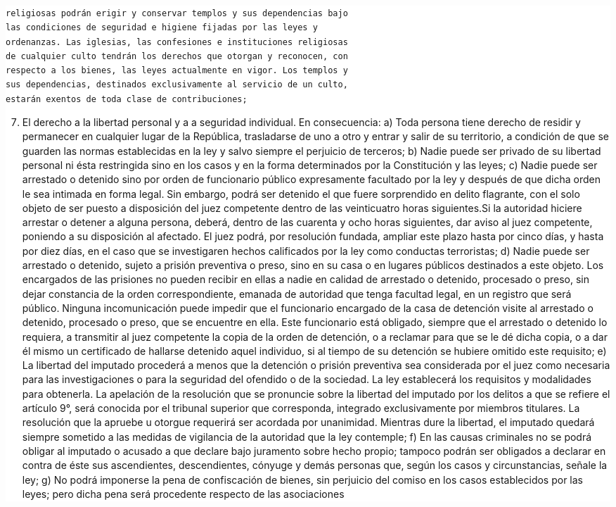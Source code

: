     religiosas podrán erigir y conservar templos y sus dependencias bajo
    las condiciones de seguridad e higiene fijadas por las leyes y
    ordenanzas. Las iglesias, las confesiones e instituciones religiosas
    de cualquier culto tendrán los derechos que otorgan y reconocen, con
    respecto a los bienes, las leyes actualmente en vigor. Los templos y
    sus dependencias, destinados exclusivamente al servicio de un culto,
    estarán exentos de toda clase de contribuciones;
7.  El derecho a la libertad personal y a a seguridad individual. En
    consecuencia:
    a)  Toda persona tiene derecho de residir y permanecer en cualquier
        lugar de la República, trasladarse de uno a otro y entrar y
        salir de su territorio, a condición de que se guarden las normas
        establecidas en la ley y salvo siempre el perjuicio de terceros;
    b)  Nadie puede ser privado de su libertad personal ni ésta
        restringida sino en los casos y en la forma determinados por la
        Constitución y las leyes;
    c)  Nadie puede ser arrestado o detenido sino por orden de
        funcionario público expresamente facultado por la ley y después
        de que dicha orden le sea intimada en forma legal. Sin embargo,
        podrá ser detenido el que fuere sorprendido en delito flagrante,
        con el solo objeto de ser puesto a disposición del juez
        competente dentro de las veinticuatro horas siguientes.Si la
        autoridad hiciere arrestar o detener a alguna persona, deberá,
        dentro de las cuarenta y ocho horas siguientes, dar aviso al
        juez competente, poniendo a su disposición al afectado. El juez
        podrá, por resolución fundada, ampliar este plazo hasta por
        cinco días, y hasta por diez días, en el caso que se
        investigaren hechos calificados por la ley como conductas
        terroristas;
    d)  Nadie puede ser arrestado o detenido, sujeto a prisión
        preventiva o preso, sino en su casa o en lugares públicos
        destinados a este objeto. Los encargados de las prisiones no
        pueden recibir en ellas a nadie en calidad de arrestado o
        detenido, procesado o preso, sin dejar constancia de la orden
        correspondiente, emanada de autoridad que tenga facultad legal,
        en un registro que será público. Ninguna incomunicación puede
        impedir que el funcionario encargado de la casa de detención
        visite al arrestado o detenido, procesado o preso, que se
        encuentre en ella. Este funcionario está obligado, siempre que
        el arrestado o detenido lo requiera, a transmitir al juez
        competente la copia de la orden de detención, o a reclamar para
        que se le dé dicha copia, o a dar él mismo un certificado de
        hallarse detenido aquel individuo, si al tiempo de su detención
        se hubiere omitido este requisito;
    e)  La libertad del imputado procederá a menos que la detención o
        prisión preventiva sea considerada por el juez como necesaria
        para las investigaciones o para la seguridad del ofendido o de
        la sociedad. La ley establecerá los requisitos y modalidades
        para obtenerla. La apelación de la resolución que se pronuncie
        sobre la libertad del imputado por los delitos a que se refiere
        el artículo 9°, será conocida por el tribunal superior que
        corresponda, integrado exclusivamente por miembros titulares. La
        resolución que la apruebe u otorgue requerirá ser acordada por
        unanimidad. Mientras dure la libertad, el imputado quedará
        siempre sometido a las medidas de vigilancia de la autoridad que
        la ley contemple;
    f)  En las causas criminales no se podrá obligar al imputado o
        acusado a que declare bajo juramento sobre hecho propio; tampoco
        podrán ser obligados a declarar en contra de éste sus
        ascendientes, descendientes, cónyuge y demás personas que, según
        los casos y circunstancias, señale la ley;
    g)  No podrá imponerse la pena de confiscación de bienes, sin
        perjuicio del comiso en los casos establecidos por las leyes;
        pero dicha pena será procedente respecto de las asociaciones